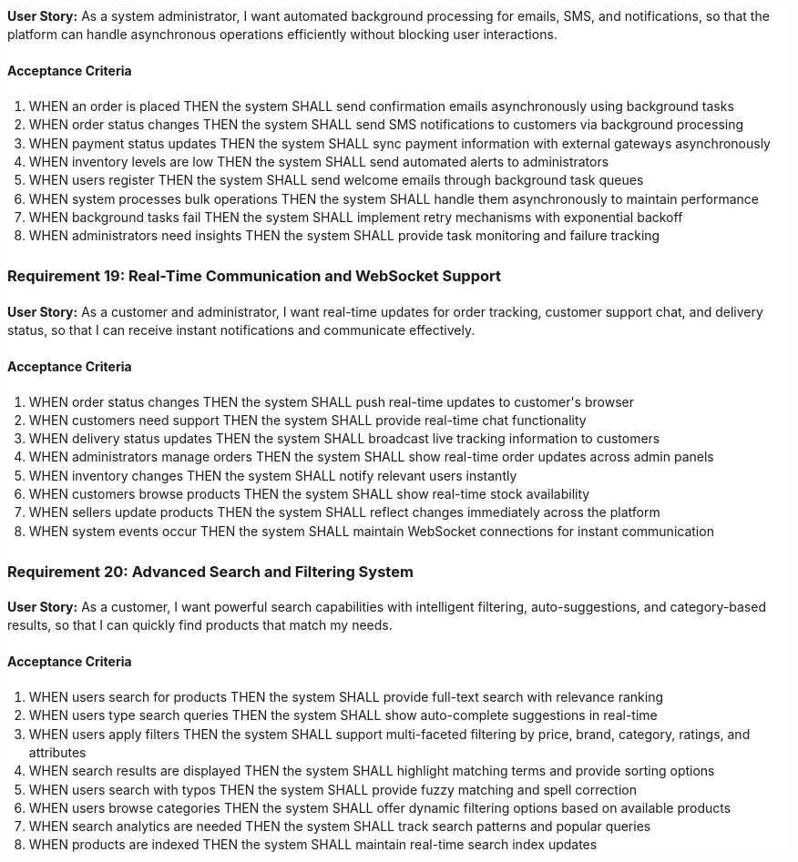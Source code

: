 
**User Story:** As a system administrator, I want automated background processing for emails, SMS, and notifications, so that the platform can handle asynchronous operations efficiently without blocking user interactions.

#### Acceptance Criteria

1. WHEN an order is placed THEN the system SHALL send confirmation emails asynchronously using background tasks
2. WHEN order status changes THEN the system SHALL send SMS notifications to customers via background processing
3. WHEN payment status updates THEN the system SHALL sync payment information with external gateways asynchronously
4. WHEN inventory levels are low THEN the system SHALL send automated alerts to administrators
5. WHEN users register THEN the system SHALL send welcome emails through background task queues
6. WHEN system processes bulk operations THEN the system SHALL handle them asynchronously to maintain performance
7. WHEN background tasks fail THEN the system SHALL implement retry mechanisms with exponential backoff
8. WHEN administrators need insights THEN the system SHALL provide task monitoring and failure tracking

### Requirement 19: Real-Time Communication and WebSocket Support

**User Story:** As a customer and administrator, I want real-time updates for order tracking, customer support chat, and delivery status, so that I can receive instant notifications and communicate effectively.

#### Acceptance Criteria

1. WHEN order status changes THEN the system SHALL push real-time updates to customer's browser
2. WHEN customers need support THEN the system SHALL provide real-time chat functionality
3. WHEN delivery status updates THEN the system SHALL broadcast live tracking information to customers
4. WHEN administrators manage orders THEN the system SHALL show real-time order updates across admin panels
5. WHEN inventory changes THEN the system SHALL notify relevant users instantly
6. WHEN customers browse products THEN the system SHALL show real-time stock availability
7. WHEN sellers update products THEN the system SHALL reflect changes immediately across the platform
8. WHEN system events occur THEN the system SHALL maintain WebSocket connections for instant communication

### Requirement 20: Advanced Search and Filtering System

**User Story:** As a customer, I want powerful search capabilities with intelligent filtering, auto-suggestions, and category-based results, so that I can quickly find products that match my needs.

#### Acceptance Criteria

1. WHEN users search for products THEN the system SHALL provide full-text search with relevance ranking
2. WHEN users type search queries THEN the system SHALL show auto-complete suggestions in real-time
3. WHEN users apply filters THEN the system SHALL support multi-faceted filtering by price, brand, category, ratings, and attributes
4. WHEN search results are displayed THEN the system SHALL highlight matching terms and provide sorting options
5. WHEN users search with typos THEN the system SHALL provide fuzzy matching and spell correction
6. WHEN users browse categories THEN the system SHALL offer dynamic filtering options based on available products
7. WHEN search analytics are needed THEN the system SHALL track search patterns and popular queries
8. WHEN products are indexed THEN the system SHALL maintain real-time search index updates
